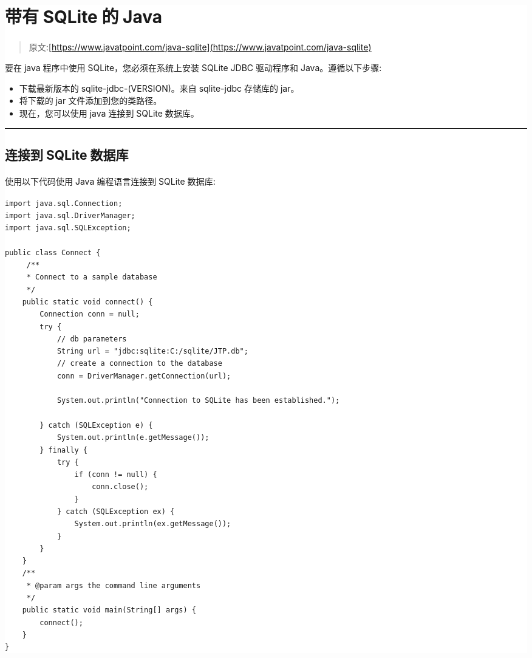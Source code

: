 # 带有 SQLite 的 Java

> 原文:[https://www.javatpoint.com/java-sqlite](https://www.javatpoint.com/java-sqlite)

要在 java 程序中使用 SQLite，您必须在系统上安装 SQLite JDBC 驱动程序和 Java。遵循以下步骤:

*   下载最新版本的 sqlite-jdbc-(VERSION)。来自 sqlite-jdbc 存储库的 jar。
*   将下载的 jar 文件添加到您的类路径。
*   现在，您可以使用 java 连接到 SQLite 数据库。

* * *

## 连接到 SQLite 数据库

使用以下代码使用 Java 编程语言连接到 SQLite 数据库:

```
import java.sql.Connection;
import java.sql.DriverManager;
import java.sql.SQLException;

public class Connect {
     /**
     * Connect to a sample database
     */
    public static void connect() {
        Connection conn = null;
        try {
            // db parameters
            String url = "jdbc:sqlite:C:/sqlite/JTP.db";
            // create a connection to the database
            conn = DriverManager.getConnection(url);

            System.out.println("Connection to SQLite has been established.");

        } catch (SQLException e) {
            System.out.println(e.getMessage());
        } finally {
            try {
                if (conn != null) {
                    conn.close();
                }
            } catch (SQLException ex) {
                System.out.println(ex.getMessage());
            }
        }
    }
    /**
     * @param args the command line arguments
     */
    public static void main(String[] args) {
        connect();
    }
}

```
